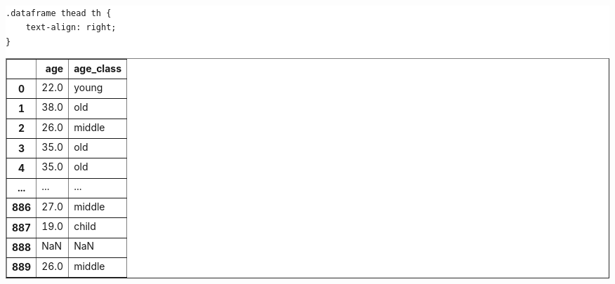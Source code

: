     .dataframe thead th {
        text-align: right;
    }

</style>

<table border="1" class="dataframe">
  <thead>
    <tr style="text-align: right;">
      <th></th>
      <th>age</th>
      <th>age_class</th>
    </tr>
  </thead>
  <tbody>
    <tr>
      <th>0</th>
      <td>22.0</td>
      <td>young</td>
    </tr>
    <tr>
      <th>1</th>
      <td>38.0</td>
      <td>old</td>
    </tr>
    <tr>
      <th>2</th>
      <td>26.0</td>
      <td>middle</td>
    </tr>
    <tr>
      <th>3</th>
      <td>35.0</td>
      <td>old</td>
    </tr>
    <tr>
      <th>4</th>
      <td>35.0</td>
      <td>old</td>
    </tr>
    <tr>
      <th>...</th>
      <td>...</td>
      <td>...</td>
    </tr>
    <tr>
      <th>886</th>
      <td>27.0</td>
      <td>middle</td>
    </tr>
    <tr>
      <th>887</th>
      <td>19.0</td>
      <td>child</td>
    </tr>
    <tr>
      <th>888</th>
      <td>NaN</td>
      <td>NaN</td>
    </tr>
    <tr>
      <th>889</th>
      <td>26.0</td>
      <td>middle</td>